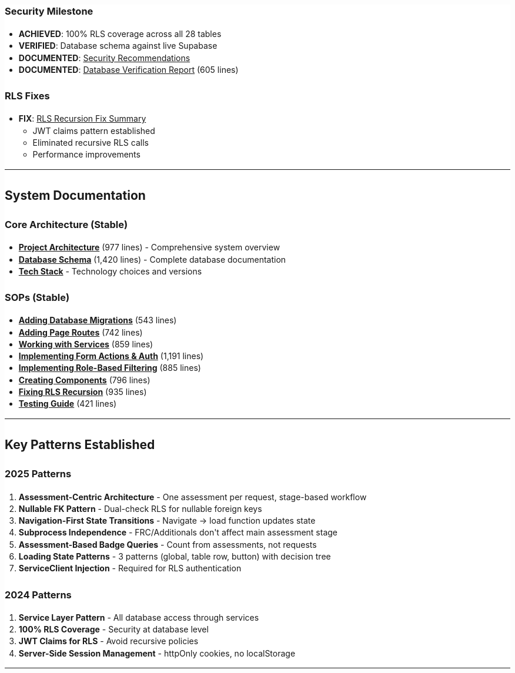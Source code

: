 ### Security Milestone
- **ACHIEVED**: 100% RLS coverage across all 28 tables
- **VERIFIED**: Database schema against live Supabase
- **DOCUMENTED**: [Security Recommendations](../System/security_recommendations.md)
- **DOCUMENTED**: [Database Verification Report](../System/database_verification_report.md) (605 lines)

### RLS Fixes
- **FIX**: [RLS Recursion Fix Summary](../System/rls_recursion_fix_summary.md)
  - JWT claims pattern established
  - Eliminated recursive RLS calls
  - Performance improvements

---

## System Documentation

### Core Architecture (Stable)
- **[Project Architecture](../System/project_architecture.md)** (977 lines) - Comprehensive system overview
- **[Database Schema](../System/database_schema.md)** (1,420 lines) - Complete database documentation
- **[Tech Stack](../System/tech-stack.md)** - Technology choices and versions

### SOPs (Stable)
- **[Adding Database Migrations](../SOP/adding_migration.md)** (543 lines)
- **[Adding Page Routes](../SOP/adding_page_route.md)** (742 lines)
- **[Working with Services](../SOP/working_with_services.md)** (859 lines)
- **[Implementing Form Actions & Auth](../SOP/implementing_form_actions_auth.md)** (1,191 lines)
- **[Implementing Role-Based Filtering](../SOP/implementing_role_based_filtering.md)** (885 lines)
- **[Creating Components](../SOP/creating-components.md)** (796 lines)
- **[Fixing RLS Recursion](../SOP/fixing_rls_recursion.md)** (935 lines)
- **[Testing Guide](../SOP/testing_guide.md)** (421 lines)

---

## Key Patterns Established

### 2025 Patterns
1. **Assessment-Centric Architecture** - One assessment per request, stage-based workflow
2. **Nullable FK Pattern** - Dual-check RLS for nullable foreign keys
3. **Navigation-First State Transitions** - Navigate → load function updates state
4. **Subprocess Independence** - FRC/Additionals don't affect main assessment stage
5. **Assessment-Based Badge Queries** - Count from assessments, not requests
6. **Loading State Patterns** - 3 patterns (global, table row, button) with decision tree
7. **ServiceClient Injection** - Required for RLS authentication

### 2024 Patterns
1. **Service Layer Pattern** - All database access through services
2. **100% RLS Coverage** - Security at database level
3. **JWT Claims for RLS** - Avoid recursive policies
4. **Server-Side Session Management** - httpOnly cookies, no localStorage

---